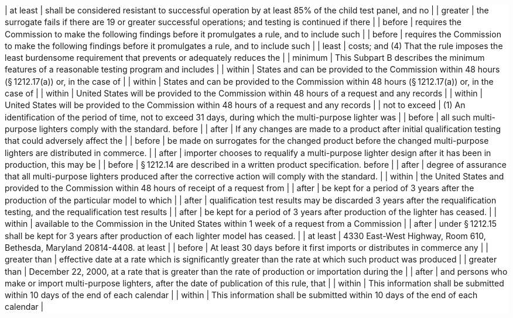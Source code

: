 | at least      | shall be considered resistant to successful operation by at least 85% of the child test panel, and no                                           |
| greater       | the surrogate fails if there are 19 or greater successful operations; and testing is continued if there                                         |
| before        | requires the Commission to make the following findings before it promulgates a rule, and to include such                                        |
| before        | requires the Commission to make the following findings before it promulgates a rule, and to include such                                        |
| least         | costs; and (4) That the rule imposes the least burdensome requirement that prevents or adequately reduces the                                   |
| minimum       | This Subpart B describes the  minimum features of a reasonable testing program and includes                                                     |
| within        | States and can be provided to the Commission within 48 hours (&#167;&#8201;1212.17(a)) or, in the case of                                       |
| within        | States and can be provided to the Commission within 48 hours (&#167;&#8201;1212.17(a)) or, in the case of                                       |
| within        | United States will be provided to the Commission within 48 hours of a request and any records                                                   |
| within        | United States will be provided to the Commission within 48 hours of a request and any records                                                   |
| not to exceed | (1) An identification of the period of time,  not to exceed 31 days, during which the multi-purpose lighter was                                 |
| before        | all such multi-purpose lighters comply with the standard. before                                                                                |
| after         | If any changes are made to a product  after initial qualification testing that could adversely affect the                                       |
| before        | be made on surrogates for the changed product before  the changed multi-purpose lighters are distributed in commerce.                           |
| after         | importer chooses to requalify a multi-purpose lighter design after it has been in production, this may be                                       |
| before        | &#167;&#8201;1212.14 are described in a written product specification. before                                                                   |
| after         | degree of assurance that all multi-purpose lighters produced after  the corrective action will comply with the standard.                        |
| within        | the United States and provided to the Commission within 48 hours of receipt of a request from                                                   |
| after         | be kept for a period of 3 years after the production of the particular model to which                                                           |
| after         | qualification test results may be discarded 3 years after the requalification testing, and the requalification test results                     |
| after         | be kept for a period of 3 years after  production of the lighter has ceased.                                                                    |
| within        | available to the Commission in the United States within 1 week of a request from a Commission                                                   |
| after         | under &#167;&#8201;1212.15 shall be kept for 3 years after  production of each lighter model has ceased.                                        |
| at least      | 4330 East-West Highway, Room 610, Bethesda, Maryland 20814-4408. at least                                                                       |
| before        | At least 30 days  before it first imports or distributes in commerce any                                                                        |
| greater than  | effective date at a rate which is significantly greater than the rate at which such product was produced                                        |
| greater than  | December 22, 2000, at a rate that is greater than the rate of production or importation during the                                              |
| after         | and persons who make or import multi-purpose lighters, after the date of publication of this rule, that                                         |
| within        | This information shall be submitted  within 10 days of the end of each calendar                                                                 |
| within        | This information shall be submitted  within 10 days of the end of each calendar                                                                 |

